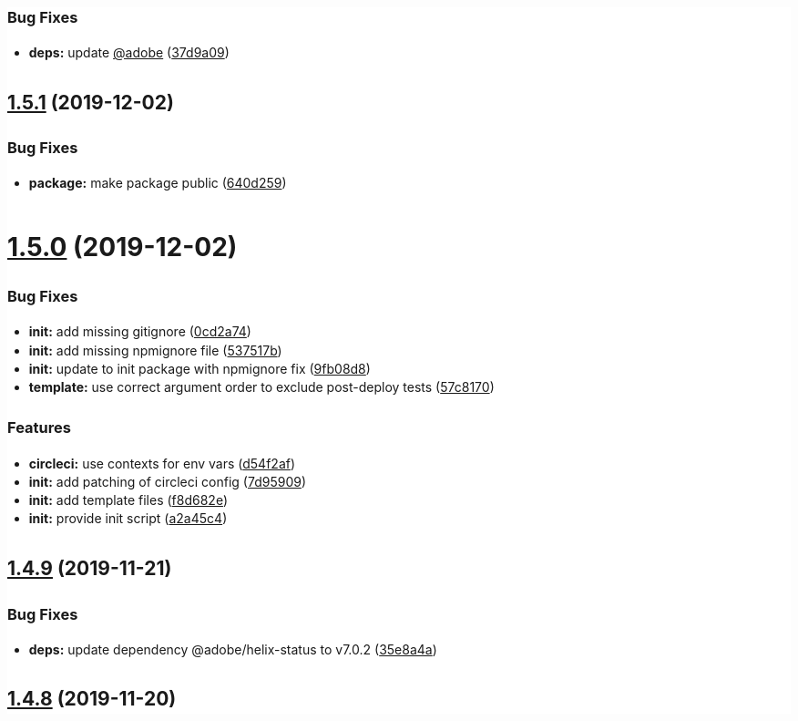 
### Bug Fixes

* **deps:** update [@adobe](https://github.com/adobe) ([37d9a09](https://github.com/adobe/helix-service/commit/37d9a093d606738b854408ec31248529fa4d9037))

## [1.5.1](https://github.com/adobe/helix-service/compare/v1.5.0...v1.5.1) (2019-12-02)


### Bug Fixes

* **package:** make package public ([640d259](https://github.com/adobe/helix-service/commit/640d2592e85490ef1a91e7e8da06030d163a01a0))

# [1.5.0](https://github.com/adobe/helix-service/compare/v1.4.9...v1.5.0) (2019-12-02)


### Bug Fixes

* **init:** add missing gitignore ([0cd2a74](https://github.com/adobe/helix-service/commit/0cd2a7414dfcd865bd74128436a5cecf2a60bd3a))
* **init:** add missing npmignore file ([537517b](https://github.com/adobe/helix-service/commit/537517b97524cec9cca958ae3cba41232f6e674d))
* **init:** update to init package with npmignore fix ([9fb08d8](https://github.com/adobe/helix-service/commit/9fb08d8a0386412dd851bfcba64fb86e0644c864))
* **template:** use correct argument order to exclude post-deploy tests ([57c8170](https://github.com/adobe/helix-service/commit/57c81704b750533f725f17060d343b40f008d626))


### Features

* **circleci:** use contexts for env vars ([d54f2af](https://github.com/adobe/helix-service/commit/d54f2af4ef787831b86b0d50b134aa91fc077493))
* **init:** add patching of circleci config ([7d95909](https://github.com/adobe/helix-service/commit/7d95909c090d775a37aac8439e45f848ba1cea46))
* **init:** add template files ([f8d682e](https://github.com/adobe/helix-service/commit/f8d682ecfbfa057a9b18ca6093a2e56487b02b89))
* **init:** provide init script ([a2a45c4](https://github.com/adobe/helix-service/commit/a2a45c4b535ae5f83e42e353d0b0cbe92dcaae9e))

## [1.4.9](https://github.com/adobe/helix-service/compare/v1.4.8...v1.4.9) (2019-11-21)


### Bug Fixes

* **deps:** update dependency @adobe/helix-status to v7.0.2 ([35e8a4a](https://github.com/adobe/helix-service/commit/35e8a4a0e1d26fb8fede8552504cc5b0df711fbe))

## [1.4.8](https://github.com/adobe/helix-service/compare/v1.4.7...v1.4.8) (2019-11-20)
